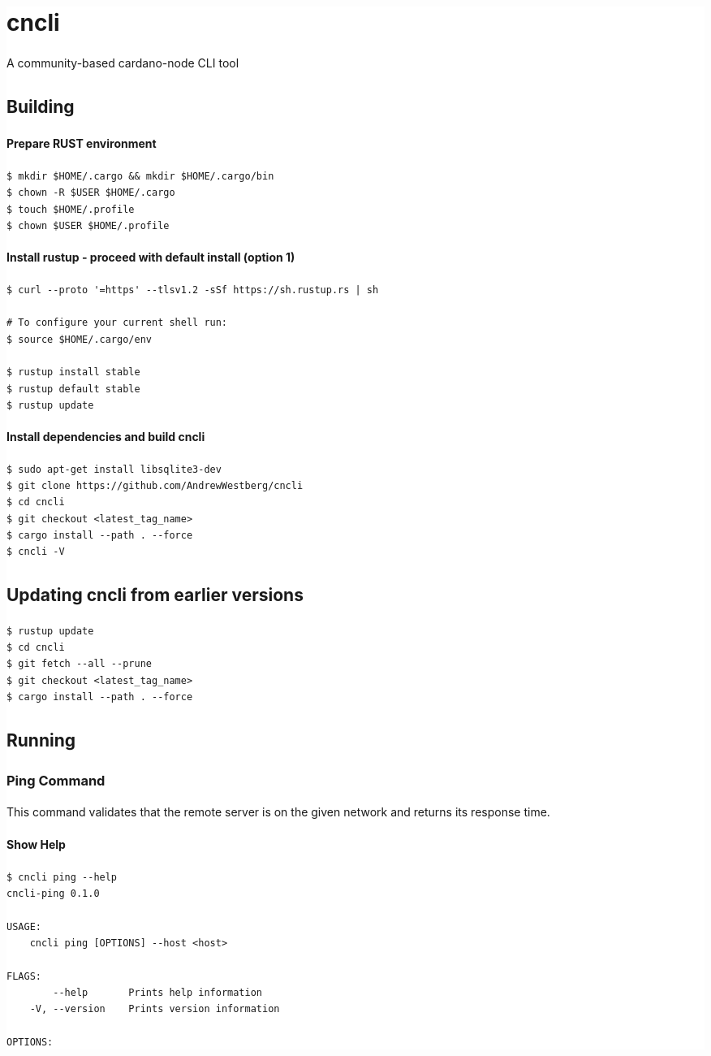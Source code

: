 # cncli
A community-based cardano-node CLI tool

## Building
#### Prepare RUST environment
```shell script
$ mkdir $HOME/.cargo && mkdir $HOME/.cargo/bin
$ chown -R $USER $HOME/.cargo
$ touch $HOME/.profile
$ chown $USER $HOME/.profile
```
#### Install rustup - proceed with default install (option 1)
```shell script
$ curl --proto '=https' --tlsv1.2 -sSf https://sh.rustup.rs | sh

# To configure your current shell run:
$ source $HOME/.cargo/env

$ rustup install stable
$ rustup default stable
$ rustup update  
```
#### Install dependencies and build cncli
```shell script
$ sudo apt-get install libsqlite3-dev
$ git clone https://github.com/AndrewWestberg/cncli
$ cd cncli
$ git checkout <latest_tag_name>
$ cargo install --path . --force      
$ cncli -V
```

## Updating cncli from earlier versions
```shell script
$ rustup update
$ cd cncli
$ git fetch --all --prune
$ git checkout <latest_tag_name>
$ cargo install --path . --force
```

## Running

### Ping Command
This command validates that the remote server is on the given network and returns its response time.
#### Show Help
```shell script
$ cncli ping --help
cncli-ping 0.1.0

USAGE:
    cncli ping [OPTIONS] --host <host>

FLAGS:
        --help       Prints help information
    -V, --version    Prints version information

OPTIONS:
```